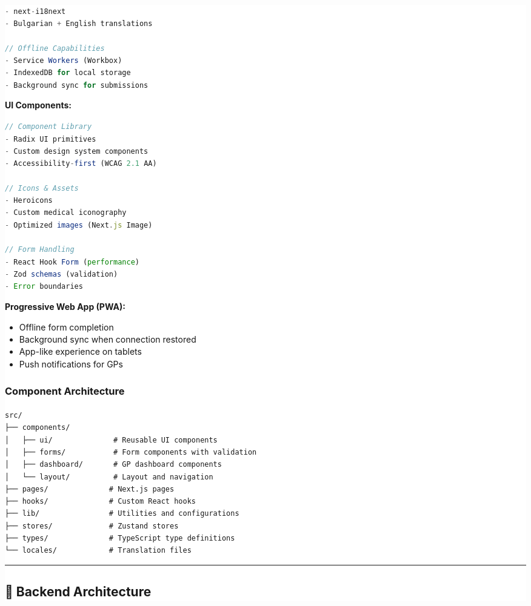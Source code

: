 ```typescript
- next-i18next
- Bulgarian + English translations

// Offline Capabilities
- Service Workers (Workbox)
- IndexedDB for local storage
- Background sync for submissions
```

**UI Components:**
```typescript
// Component Library
- Radix UI primitives
- Custom design system components
- Accessibility-first (WCAG 2.1 AA)

// Icons & Assets
- Heroicons
- Custom medical iconography
- Optimized images (Next.js Image)

// Form Handling
- React Hook Form (performance)
- Zod schemas (validation)
- Error boundaries
```

**Progressive Web App (PWA):**
- Offline form completion
- Background sync when connection restored
- App-like experience on tablets
- Push notifications for GPs

### **Component Architecture**

```
src/
├── components/
│   ├── ui/              # Reusable UI components
│   ├── forms/           # Form components with validation
│   ├── dashboard/       # GP dashboard components
│   └── layout/          # Layout and navigation
├── pages/              # Next.js pages
├── hooks/              # Custom React hooks
├── lib/                # Utilities and configurations
├── stores/             # Zustand stores
├── types/              # TypeScript type definitions
└── locales/            # Translation files
```

---

## 🔧 Backend Architecture
